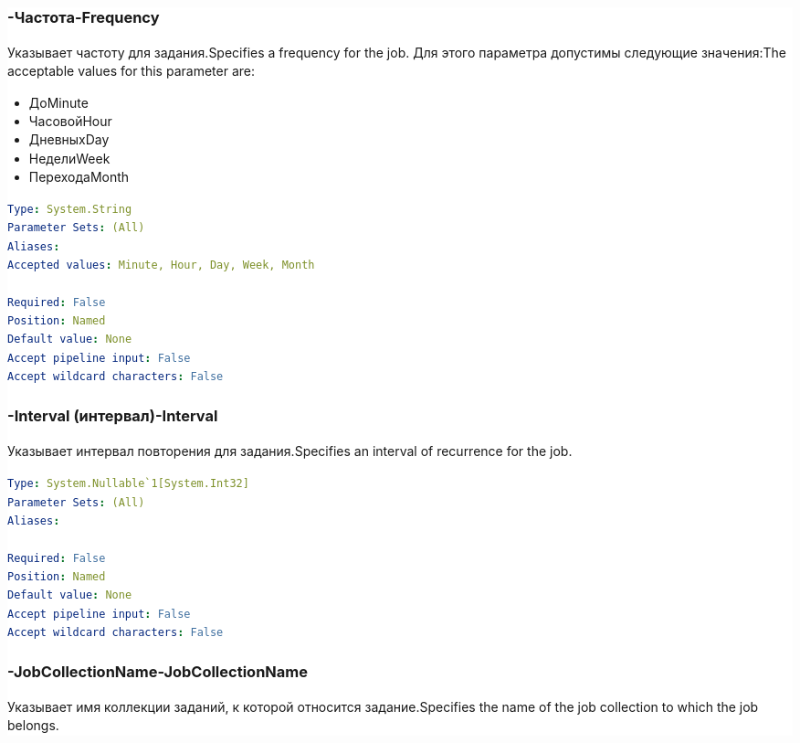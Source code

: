 ### <span data-ttu-id="34fc8-129">-Частота</span><span class="sxs-lookup"><span data-stu-id="34fc8-129">-Frequency</span></span>
<span data-ttu-id="34fc8-130">Указывает частоту для задания.</span><span class="sxs-lookup"><span data-stu-id="34fc8-130">Specifies a frequency for the job.</span></span>
<span data-ttu-id="34fc8-131">Для этого параметра допустимы следующие значения:</span><span class="sxs-lookup"><span data-stu-id="34fc8-131">The acceptable values for this parameter are:</span></span>
- <span data-ttu-id="34fc8-132">До</span><span class="sxs-lookup"><span data-stu-id="34fc8-132">Minute</span></span> 
- <span data-ttu-id="34fc8-133">Часовой</span><span class="sxs-lookup"><span data-stu-id="34fc8-133">Hour</span></span> 
- <span data-ttu-id="34fc8-134">Дневных</span><span class="sxs-lookup"><span data-stu-id="34fc8-134">Day</span></span> 
- <span data-ttu-id="34fc8-135">Недели</span><span class="sxs-lookup"><span data-stu-id="34fc8-135">Week</span></span> 
- <span data-ttu-id="34fc8-136">Перехода</span><span class="sxs-lookup"><span data-stu-id="34fc8-136">Month</span></span>

```yaml
Type: System.String
Parameter Sets: (All)
Aliases:
Accepted values: Minute, Hour, Day, Week, Month

Required: False
Position: Named
Default value: None
Accept pipeline input: False
Accept wildcard characters: False
```

### <span data-ttu-id="34fc8-137">-Interval (интервал)</span><span class="sxs-lookup"><span data-stu-id="34fc8-137">-Interval</span></span>
<span data-ttu-id="34fc8-138">Указывает интервал повторения для задания.</span><span class="sxs-lookup"><span data-stu-id="34fc8-138">Specifies an interval of recurrence for the job.</span></span>

```yaml
Type: System.Nullable`1[System.Int32]
Parameter Sets: (All)
Aliases:

Required: False
Position: Named
Default value: None
Accept pipeline input: False
Accept wildcard characters: False
```

### <span data-ttu-id="34fc8-139">-JobCollectionName</span><span class="sxs-lookup"><span data-stu-id="34fc8-139">-JobCollectionName</span></span>
<span data-ttu-id="34fc8-140">Указывает имя коллекции заданий, к которой относится задание.</span><span class="sxs-lookup"><span data-stu-id="34fc8-140">Specifies the name of the job collection to which the job belongs.</span></span>
